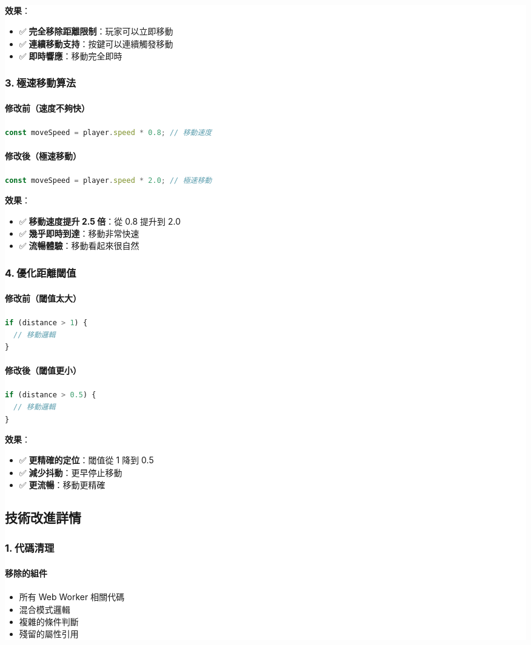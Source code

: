 **效果**：
- ✅ **完全移除距離限制**：玩家可以立即移動
- ✅ **連續移動支持**：按鍵可以連續觸發移動
- ✅ **即時響應**：移動完全即時

### 3. 極速移動算法

#### 修改前（速度不夠快）
```typescript
const moveSpeed = player.speed * 0.8; // 移動速度
```

#### 修改後（極速移動）
```typescript
const moveSpeed = player.speed * 2.0; // 極速移動
```

**效果**：
- ✅ **移動速度提升 2.5 倍**：從 0.8 提升到 2.0
- ✅ **幾乎即時到達**：移動非常快速
- ✅ **流暢體驗**：移動看起來很自然

### 4. 優化距離閾值

#### 修改前（閾值太大）
```typescript
if (distance > 1) {
  // 移動邏輯
}
```

#### 修改後（閾值更小）
```typescript
if (distance > 0.5) {
  // 移動邏輯
}
```

**效果**：
- ✅ **更精確的定位**：閾值從 1 降到 0.5
- ✅ **減少抖動**：更早停止移動
- ✅ **更流暢**：移動更精確

## 技術改進詳情

### 1. 代碼清理

#### 移除的組件
- 所有 Web Worker 相關代碼
- 混合模式邏輯
- 複雜的條件判斷
- 殘留的屬性引用
